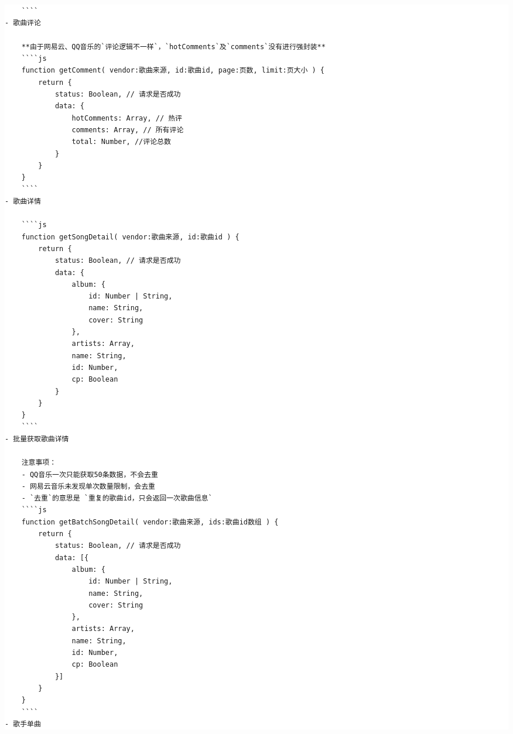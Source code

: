         ````
    - 歌曲评论
    
        **由于网易云、QQ音乐的`评论逻辑不一样`，`hotComments`及`comments`没有进行强封装**
        ````js
        function getComment( vendor:歌曲来源, id:歌曲id, page:页数, limit:页大小 ) {
            return {
                status: Boolean, // 请求是否成功
                data: {
                    hotComments: Array, // 热评
                    comments: Array, // 所有评论
                    total: Number, //评论总数
                }
            }
        }
        ````
    - 歌曲详情
    
        ````js
        function getSongDetail( vendor:歌曲来源, id:歌曲id ) {
            return {
                status: Boolean, // 请求是否成功
                data: {
                    album: {
                        id: Number | String,
                        name: String,
                        cover: String
                    },
                    artists: Array,
                    name: String,
                    id: Number,
                    cp: Boolean
                }
            }
        }
        ````
    - 批量获取歌曲详情
    
        注意事项： 
        - QQ音乐一次只能获取50条数据，不会去重
        - 网易云音乐未发现单次数量限制，会去重
        - `去重`的意思是 `重复的歌曲id，只会返回一次歌曲信息`
        ````js
        function getBatchSongDetail( vendor:歌曲来源, ids:歌曲id数组 ) {
            return {
                status: Boolean, // 请求是否成功
                data: [{
                    album: {
                        id: Number | String,
                        name: String,
                        cover: String
                    },
                    artists: Array,
                    name: String,
                    id: Number,
                    cp: Boolean
                }]
            }
        }
        ````
    - 歌手单曲
    